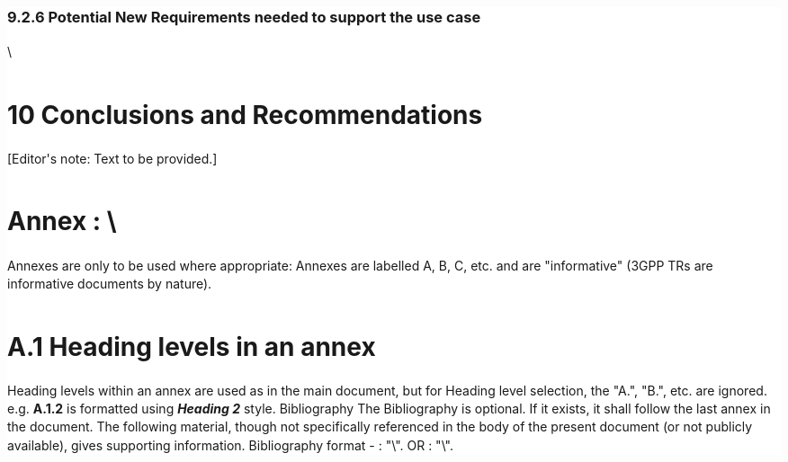 ### 9.2.6 Potential New Requirements needed to support the use case
\
# 10 Conclusions and Recommendations
[Editor's note: Text to be provided.]
# Annex \: \
Annexes are only to be used where appropriate:
Annexes are labelled A, B, C, etc. and are \"informative\" (3GPP TRs are
informative documents by nature).
# A.1 Heading levels in an annex
Heading levels within an annex are used as in the main document, but for
Heading level selection, the \"A.\", \"B.\", etc. are ignored. e.g. **A.1.2**
is formatted using **_Heading 2_** style.
Bibliography
The Bibliography is optional. If it exists, it shall follow the last annex in
the document.
The following material, though not specifically referenced in the body of the
present document (or not publicly available), gives supporting information.
Bibliography format
\- \: \"\\".
OR
\: \"\\".
#